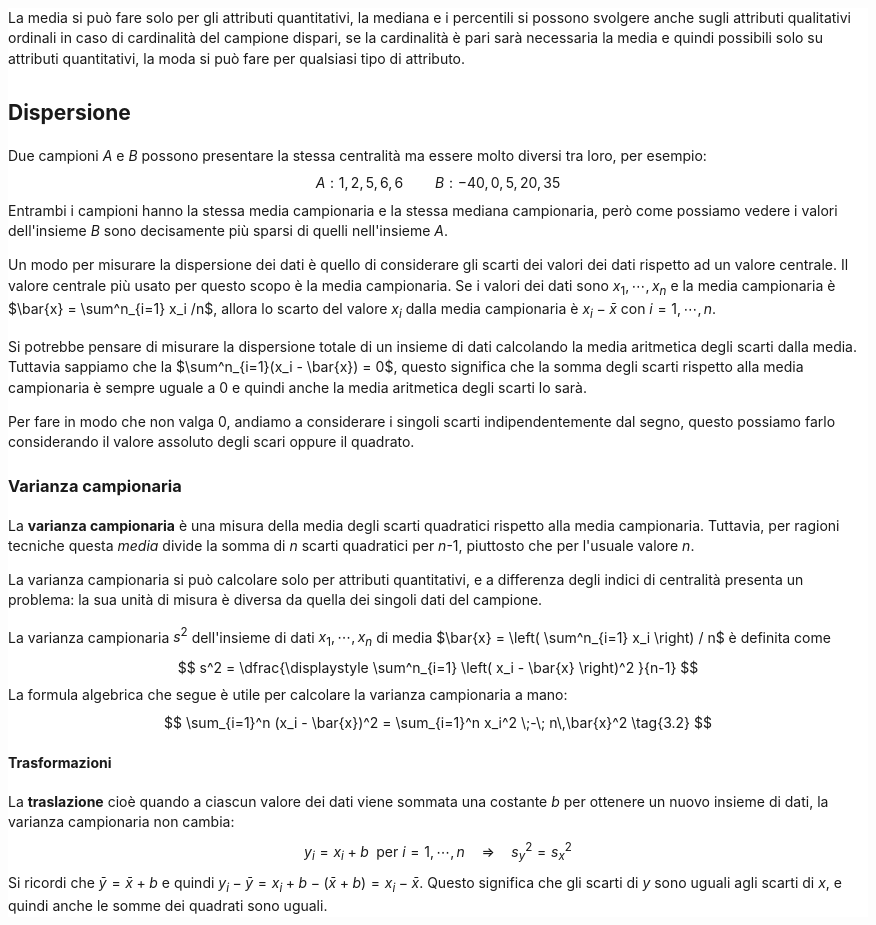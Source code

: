 La media si può fare solo per gli attributi quantitativi, la mediana e i percentili si possono svolgere anche sugli attributi qualitativi ordinali in caso di cardinalità del campione dispari, se la cardinalità è pari sarà necessaria la media e quindi possibili solo su attributi quantitativi, la moda si può fare per qualsiasi tipo di attributo.

## **Dispersione**

Due campioni *A* e *B* possono presentare la stessa centralità ma essere molto diversi tra loro, per esempio:
$$
A:1,2,5,6,6 \qquad B:-40,0,5,20,35
$$
Entrambi i campioni hanno la stessa media campionaria e la stessa mediana campionaria, però come possiamo vedere i valori dell'insieme *B* sono decisamente più sparsi di quelli nell'insieme *A*.

Un modo per misurare la dispersione dei dati è quello di considerare gli scarti dei valori dei dati rispetto ad un valore centrale. Il valore centrale più usato per questo scopo è la media campionaria. Se i valori dei dati sono $x_1, \cdots, x_n$ e la media campionaria è $\bar{x} = \sum^n_{i=1} x_i /n$, allora lo scarto del valore $x_i$ dalla media campionaria è $x_i - \bar{x}$ con $i = 1, \cdots, n$.

Si potrebbe pensare di misurare la dispersione totale di un insieme di dati calcolando la media aritmetica degli scarti dalla media. Tuttavia sappiamo che la $\sum^n_{i=1}(x_i - \bar{x}) = 0$, questo significa che la somma degli scarti rispetto alla media campionaria è sempre uguale a 0 e quindi anche la media aritmetica degli scarti lo sarà.

Per fare in modo che non valga 0, andiamo a considerare i singoli scarti indipendentemente dal segno, questo possiamo farlo considerando il valore assoluto degli scari oppure il quadrato.

### **Varianza campionaria**

La **varianza campionaria** è una misura della media degli scarti quadratici rispetto alla media campionaria. Tuttavia, per ragioni tecniche questa *media* divide la somma di *n* scarti quadratici per *n*-1, piuttosto che per l'usuale valore *n*.

La varianza campionaria si può calcolare solo per attributi quantitativi, e a differenza degli indici di centralità presenta un problema: la sua unità di misura è diversa da quella dei singoli dati del campione.

La varianza campionaria $s^2$ dell'insieme di dati $x_1, \cdots, x_n$ di media $\bar{x} = \left( \sum^n_{i=1} x_i \right) / n$ è definita come
$$
s^2 = \dfrac{\displaystyle \sum^n_{i=1} \left( x_i - \bar{x} \right)^2 }{n-1}
$$
La formula algebrica che segue è utile per calcolare la varianza campionaria a mano:
$$
\sum_{i=1}^n (x_i - \bar{x})^2 = \sum_{i=1}^n x_i^2 \;-\; n\,\bar{x}^2 \tag{3.2}
$$

#### **Trasformazioni**

La **traslazione** cioè quando a ciascun valore dei dati viene sommata una costante *b* per ottenere un nuovo insieme di dati, la varianza campionaria non cambia:
$$
y_i = x_i + b \; \text{ per } i=1, \cdots, n \quad \Rightarrow \quad s^2_y = s^2_x
$$
Si ricordi che $\bar{y} = \bar{x} + b$ e quindi $y_i - \bar{y} = x_i + b - (\bar{x} + b) = x_i - \bar{x}$. Questo significa che gli scarti di $y$ sono uguali agli scarti di $x$, e quindi anche le somme dei quadrati sono uguali.
